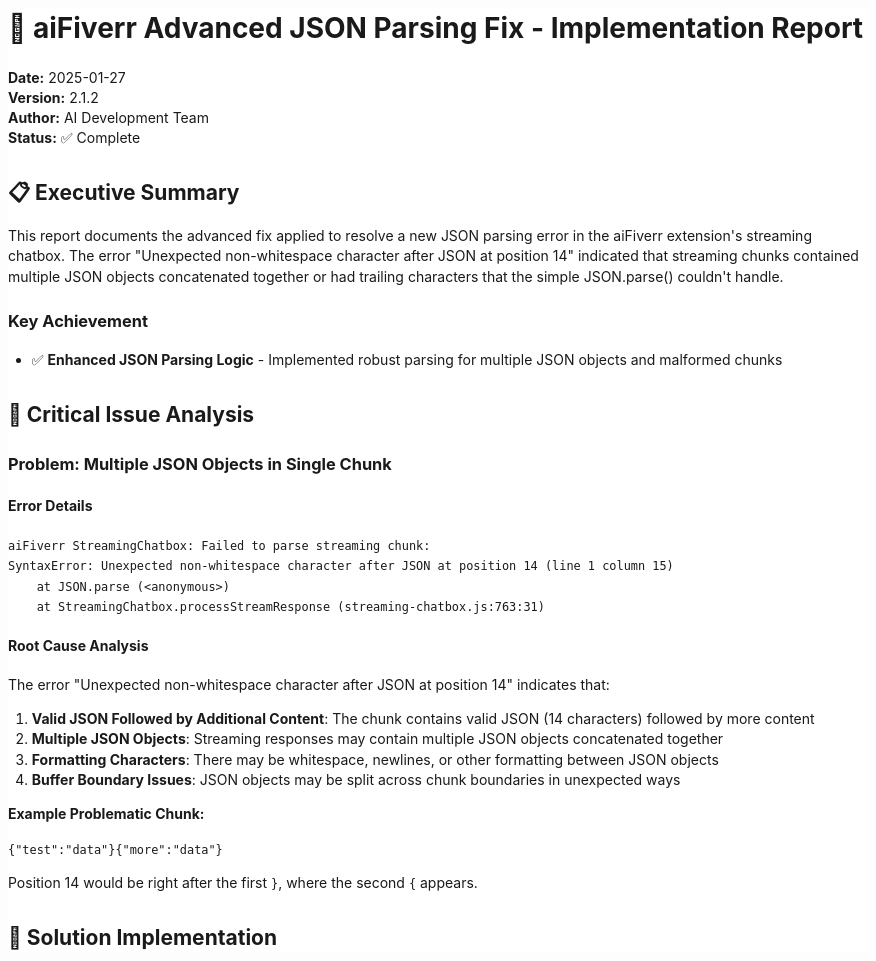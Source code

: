 # 🔧 aiFiverr Advanced JSON Parsing Fix - Implementation Report

**Date:** 2025-01-27  
**Version:** 2.1.2  
**Author:** AI Development Team  
**Status:** ✅ Complete  

## 📋 Executive Summary

This report documents the advanced fix applied to resolve a new JSON parsing error in the aiFiverr extension's streaming chatbox. The error "Unexpected non-whitespace character after JSON at position 14" indicated that streaming chunks contained multiple JSON objects concatenated together or had trailing characters that the simple JSON.parse() couldn't handle.

### Key Achievement
- ✅ **Enhanced JSON Parsing Logic** - Implemented robust parsing for multiple JSON objects and malformed chunks

## 🐛 Critical Issue Analysis

### **Problem: Multiple JSON Objects in Single Chunk**

#### **Error Details**
```
aiFiverr StreamingChatbox: Failed to parse streaming chunk: 
SyntaxError: Unexpected non-whitespace character after JSON at position 14 (line 1 column 15)
    at JSON.parse (<anonymous>)
    at StreamingChatbox.processStreamResponse (streaming-chatbox.js:763:31)
```

#### **Root Cause Analysis**
The error "Unexpected non-whitespace character after JSON at position 14" indicates that:

1. **Valid JSON Followed by Additional Content**: The chunk contains valid JSON (14 characters) followed by more content
2. **Multiple JSON Objects**: Streaming responses may contain multiple JSON objects concatenated together
3. **Formatting Characters**: There may be whitespace, newlines, or other formatting between JSON objects
4. **Buffer Boundary Issues**: JSON objects may be split across chunk boundaries in unexpected ways

**Example Problematic Chunk:**
```
{"test":"data"}{"more":"data"}
```
Position 14 would be right after the first `}`, where the second `{` appears.

## 🔧 Solution Implementation
